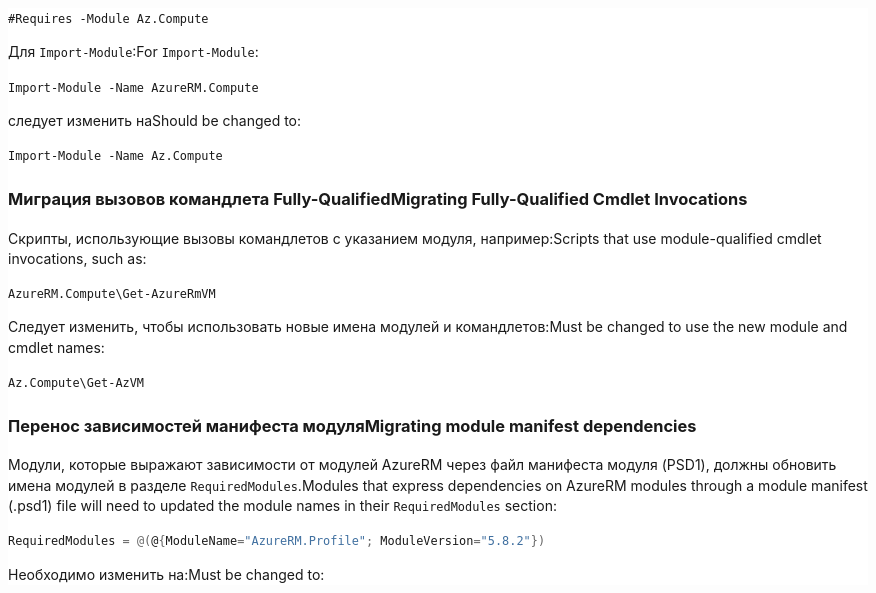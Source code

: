 ```azurepowershell-interactive
#Requires -Module Az.Compute
```

<span data-ttu-id="3ef38-187">Для `Import-Module`:</span><span class="sxs-lookup"><span data-stu-id="3ef38-187">For `Import-Module`:</span></span>

```azurepowershell-interactive
Import-Module -Name AzureRM.Compute
```

<span data-ttu-id="3ef38-188">следует изменить на</span><span class="sxs-lookup"><span data-stu-id="3ef38-188">Should be changed to:</span></span>

```azurepowershell-interactive
Import-Module -Name Az.Compute
```

### <a name="migrating-fully-qualified-cmdlet-invocations"></a><span data-ttu-id="3ef38-189">Миграция вызовов командлета Fully-Qualified</span><span class="sxs-lookup"><span data-stu-id="3ef38-189">Migrating Fully-Qualified Cmdlet Invocations</span></span>

<span data-ttu-id="3ef38-190">Скрипты, использующие вызовы командлетов с указанием модуля, например:</span><span class="sxs-lookup"><span data-stu-id="3ef38-190">Scripts that use module-qualified cmdlet invocations, such as:</span></span>

```azurepowershell-interactive
AzureRM.Compute\Get-AzureRmVM
```

<span data-ttu-id="3ef38-191">Следует изменить, чтобы использовать новые имена модулей и командлетов:</span><span class="sxs-lookup"><span data-stu-id="3ef38-191">Must be changed to use the new module and cmdlet names:</span></span>

```azurepowershell-interactive
Az.Compute\Get-AzVM
```

### <a name="migrating-module-manifest-dependencies"></a><span data-ttu-id="3ef38-192">Перенос зависимостей манифеста модуля</span><span class="sxs-lookup"><span data-stu-id="3ef38-192">Migrating module manifest dependencies</span></span>

<span data-ttu-id="3ef38-193">Модули, которые выражают зависимости от модулей AzureRM через файл манифеста модуля (PSD1), должны обновить имена модулей в разделе `RequiredModules`.</span><span class="sxs-lookup"><span data-stu-id="3ef38-193">Modules that express dependencies on AzureRM modules through a module manifest (.psd1) file will need to updated the module names in their `RequiredModules` section:</span></span>

```powershell
RequiredModules = @(@{ModuleName="AzureRM.Profile"; ModuleVersion="5.8.2"})
```

<span data-ttu-id="3ef38-194">Необходимо изменить на:</span><span class="sxs-lookup"><span data-stu-id="3ef38-194">Must be changed to:</span></span>
